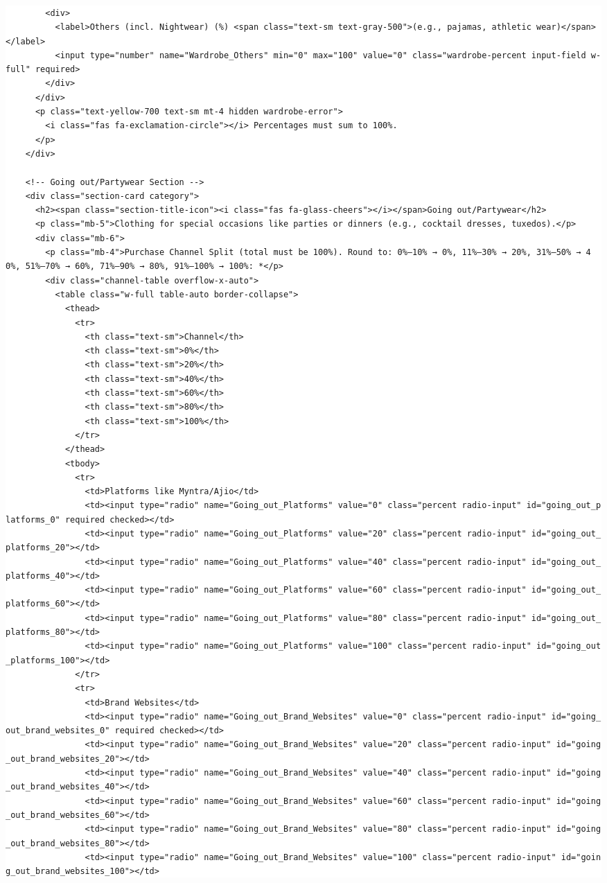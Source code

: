             <div>
              <label>Others (incl. Nightwear) (%) <span class="text-sm text-gray-500">(e.g., pajamas, athletic wear)</span></label>
              <input type="number" name="Wardrobe_Others" min="0" max="100" value="0" class="wardrobe-percent input-field w-full" required>
            </div>
          </div>
          <p class="text-yellow-700 text-sm mt-4 hidden wardrobe-error">
            <i class="fas fa-exclamation-circle"></i> Percentages must sum to 100%.
          </p>
        </div>

        <!-- Going out/Partywear Section -->
        <div class="section-card category">
          <h2><span class="section-title-icon"><i class="fas fa-glass-cheers"></i></span>Going out/Partywear</h2>
          <p class="mb-5">Clothing for special occasions like parties or dinners (e.g., cocktail dresses, tuxedos).</p>
          <div class="mb-6">
            <p class="mb-4">Purchase Channel Split (total must be 100%). Round to: 0%–10% → 0%, 11%–30% → 20%, 31%–50% → 40%, 51%–70% → 60%, 71%–90% → 80%, 91%–100% → 100%: *</p>
            <div class="channel-table overflow-x-auto">
              <table class="w-full table-auto border-collapse">
                <thead>
                  <tr>
                    <th class="text-sm">Channel</th>
                    <th class="text-sm">0%</th>
                    <th class="text-sm">20%</th>
                    <th class="text-sm">40%</th>
                    <th class="text-sm">60%</th>
                    <th class="text-sm">80%</th>
                    <th class="text-sm">100%</th>
                  </tr>
                </thead>
                <tbody>
                  <tr>
                    <td>Platforms like Myntra/Ajio</td>
                    <td><input type="radio" name="Going_out_Platforms" value="0" class="percent radio-input" id="going_out_platforms_0" required checked></td>
                    <td><input type="radio" name="Going_out_Platforms" value="20" class="percent radio-input" id="going_out_platforms_20"></td>
                    <td><input type="radio" name="Going_out_Platforms" value="40" class="percent radio-input" id="going_out_platforms_40"></td>
                    <td><input type="radio" name="Going_out_Platforms" value="60" class="percent radio-input" id="going_out_platforms_60"></td>
                    <td><input type="radio" name="Going_out_Platforms" value="80" class="percent radio-input" id="going_out_platforms_80"></td>
                    <td><input type="radio" name="Going_out_Platforms" value="100" class="percent radio-input" id="going_out_platforms_100"></td>
                  </tr>
                  <tr>
                    <td>Brand Websites</td>
                    <td><input type="radio" name="Going_out_Brand_Websites" value="0" class="percent radio-input" id="going_out_brand_websites_0" required checked></td>
                    <td><input type="radio" name="Going_out_Brand_Websites" value="20" class="percent radio-input" id="going_out_brand_websites_20"></td>
                    <td><input type="radio" name="Going_out_Brand_Websites" value="40" class="percent radio-input" id="going_out_brand_websites_40"></td>
                    <td><input type="radio" name="Going_out_Brand_Websites" value="60" class="percent radio-input" id="going_out_brand_websites_60"></td>
                    <td><input type="radio" name="Going_out_Brand_Websites" value="80" class="percent radio-input" id="going_out_brand_websites_80"></td>
                    <td><input type="radio" name="Going_out_Brand_Websites" value="100" class="percent radio-input" id="going_out_brand_websites_100"></td>
